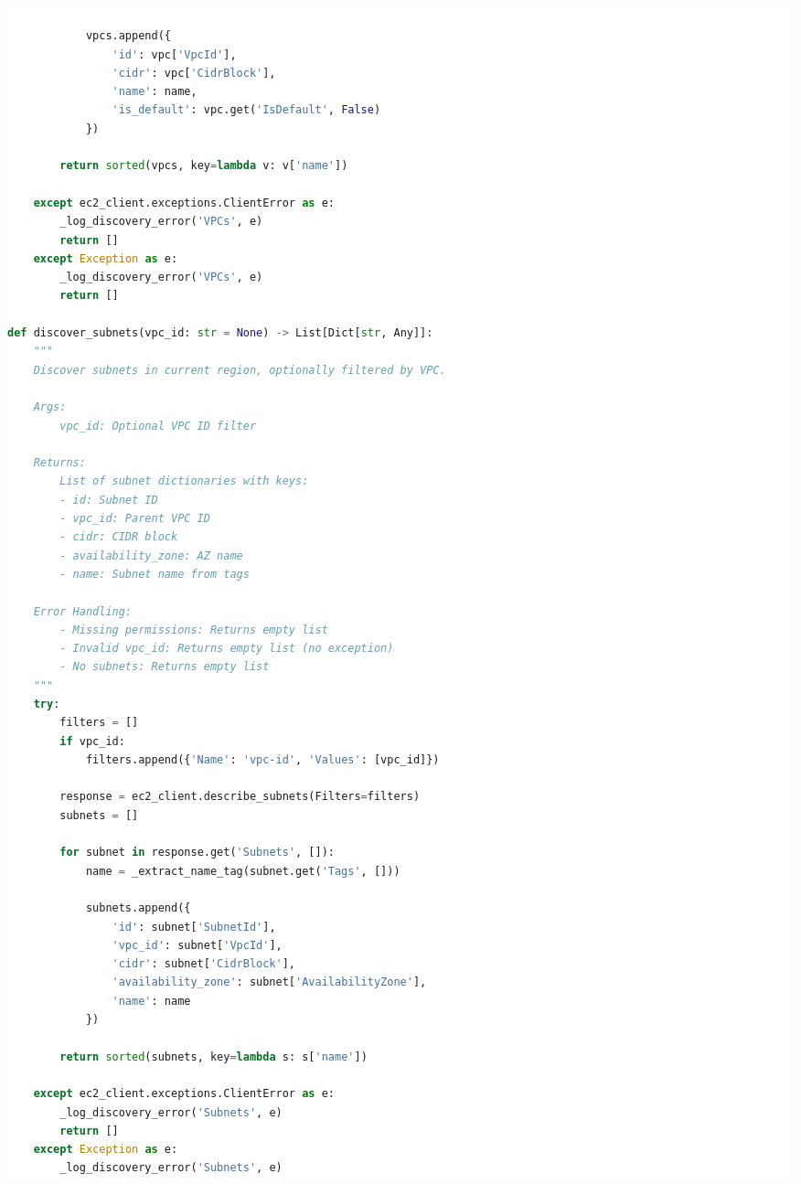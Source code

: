 ```python

            vpcs.append({
                'id': vpc['VpcId'],
                'cidr': vpc['CidrBlock'],
                'name': name,
                'is_default': vpc.get('IsDefault', False)
            })

        return sorted(vpcs, key=lambda v: v['name'])

    except ec2_client.exceptions.ClientError as e:
        _log_discovery_error('VPCs', e)
        return []
    except Exception as e:
        _log_discovery_error('VPCs', e)
        return []

def discover_subnets(vpc_id: str = None) -> List[Dict[str, Any]]:
    """
    Discover subnets in current region, optionally filtered by VPC.

    Args:
        vpc_id: Optional VPC ID filter

    Returns:
        List of subnet dictionaries with keys:
        - id: Subnet ID
        - vpc_id: Parent VPC ID
        - cidr: CIDR block
        - availability_zone: AZ name
        - name: Subnet name from tags

    Error Handling:
        - Missing permissions: Returns empty list
        - Invalid vpc_id: Returns empty list (no exception)
        - No subnets: Returns empty list
    """
    try:
        filters = []
        if vpc_id:
            filters.append({'Name': 'vpc-id', 'Values': [vpc_id]})

        response = ec2_client.describe_subnets(Filters=filters)
        subnets = []

        for subnet in response.get('Subnets', []):
            name = _extract_name_tag(subnet.get('Tags', []))

            subnets.append({
                'id': subnet['SubnetId'],
                'vpc_id': subnet['VpcId'],
                'cidr': subnet['CidrBlock'],
                'availability_zone': subnet['AvailabilityZone'],
                'name': name
            })

        return sorted(subnets, key=lambda s: s['name'])

    except ec2_client.exceptions.ClientError as e:
        _log_discovery_error('Subnets', e)
        return []
    except Exception as e:
        _log_discovery_error('Subnets', e)
```